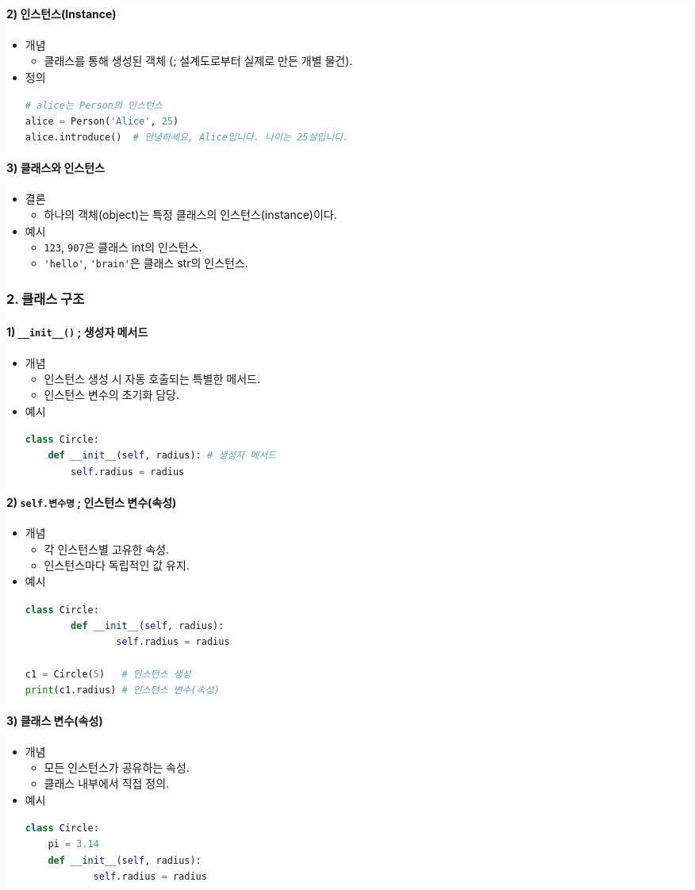 #### 2) 인스턴스(Instance)
- 개념
    - 클래스를 통해 생성된 객체 (; 설계도로부터 실제로 만든 개별 물건).
- 정의
    ```python
    # alice는 Person의 인스턴스
    alice = Person('Alice', 25)
    alice.introduce()  # 안녕하세요, Alice입니다. 나이는 25살입니다.
    ```

#### 3) 클래스와 인스턴스
- 결론
    - 하나의 객체(object)는 특정 클래스의 인스턴스(instance)이다.
- 예시
    - `123`, `907`은 클래스 int의 인스턴스.
    - `'hello'`, `'brain'`은 클래스 str의 인스턴스.

### 2. 클래스 구조
#### 1) `__init__()` ; 생성자 메서드
- 개념
    - 인스턴스 생성 시 자동 호출되는 특별한 메서드.
    - 인스턴스 변수의 초기화 담당.
- 예시
    ```python
    class Circle:
        def __init__(self, radius): # 생성자 메서드
            self.radius = radius
    ```

#### 2) `self.변수명` ; 인스턴스 변수(속성)
- 개념
    - 각 인스턴스별 고유한 속성.
    - 인스턴스마다 독립적인 값 유지.
- 예시
    ```python
    class Circle:
            def __init__(self, radius):
                    self.radius = radius

    c1 = Circle(5)   # 인스턴스 생성
    print(c1.radius) # 인스턴스 변수(속성)
    ```

#### 3) 클래스 변수(속성)
- 개념
    - 모든 인스턴스가 공유하는 속성.
    - 클래스 내부에서 직접 정의.
- 예시
    ```python
    class Circle:
		pi = 3.14
		def __init__(self, radius):
				self.radius = radius
